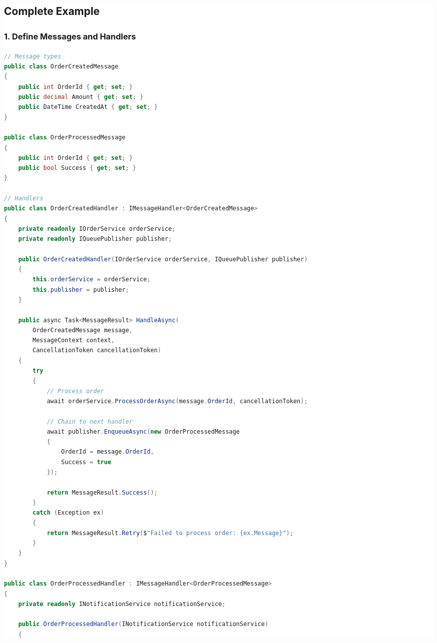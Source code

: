 ## Complete Example

### 1. Define Messages and Handlers

```csharp
// Message types
public class OrderCreatedMessage
{
    public int OrderId { get; set; }
    public decimal Amount { get; set; }
    public DateTime CreatedAt { get; set; }
}

public class OrderProcessedMessage
{
    public int OrderId { get; set; }
    public bool Success { get; set; }
}

// Handlers
public class OrderCreatedHandler : IMessageHandler<OrderCreatedMessage>
{
    private readonly IOrderService orderService;
    private readonly IQueuePublisher publisher;

    public OrderCreatedHandler(IOrderService orderService, IQueuePublisher publisher)
    {
        this.orderService = orderService;
        this.publisher = publisher;
    }

    public async Task<MessageResult> HandleAsync(
        OrderCreatedMessage message,
        MessageContext context,
        CancellationToken cancellationToken)
    {
        try
        {
            // Process order
            await orderService.ProcessOrderAsync(message.OrderId, cancellationToken);

            // Chain to next handler
            await publisher.EnqueueAsync(new OrderProcessedMessage
            {
                OrderId = message.OrderId,
                Success = true
            });

            return MessageResult.Success();
        }
        catch (Exception ex)
        {
            return MessageResult.Retry($"Failed to process order: {ex.Message}");
        }
    }
}

public class OrderProcessedHandler : IMessageHandler<OrderProcessedMessage>
{
    private readonly INotificationService notificationService;

    public OrderProcessedHandler(INotificationService notificationService)
    {
```